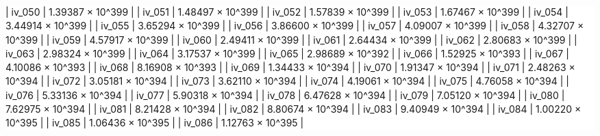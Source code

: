 | iv_050 | 1.39387 × 10^399 |
| iv_051 | 1.48497 × 10^399 |
| iv_052 | 1.57839 × 10^399 |
| iv_053 | 1.67467 × 10^399 |
| iv_054 | 3.44914 × 10^399 |
| iv_055 | 3.65294 × 10^399 |
| iv_056 | 3.86600 × 10^399 |
| iv_057 | 4.09007 × 10^399 |
| iv_058 | 4.32707 × 10^399 |
| iv_059 | 4.57917 × 10^399 |
| iv_060 | 2.49411 × 10^399 |
| iv_061 | 2.64434 × 10^399 |
| iv_062 | 2.80683 × 10^399 |
| iv_063 | 2.98324 × 10^399 |
| iv_064 | 3.17537 × 10^399 |
| iv_065 | 2.98689 × 10^392 |
| iv_066 | 1.52925 × 10^393 |
| iv_067 | 4.10086 × 10^393 |
| iv_068 | 8.16908 × 10^393 |
| iv_069 | 1.34433 × 10^394 |
| iv_070 | 1.91347 × 10^394 |
| iv_071 | 2.48263 × 10^394 |
| iv_072 | 3.05181 × 10^394 |
| iv_073 | 3.62110 × 10^394 |
| iv_074 | 4.19061 × 10^394 |
| iv_075 | 4.76058 × 10^394 |
| iv_076 | 5.33136 × 10^394 |
| iv_077 | 5.90318 × 10^394 |
| iv_078 | 6.47628 × 10^394 |
| iv_079 | 7.05120 × 10^394 |
| iv_080 | 7.62975 × 10^394 |
| iv_081 | 8.21428 × 10^394 |
| iv_082 | 8.80674 × 10^394 |
| iv_083 | 9.40949 × 10^394 |
| iv_084 | 1.00220 × 10^395 |
| iv_085 | 1.06436 × 10^395 |
| iv_086 | 1.12763 × 10^395 |